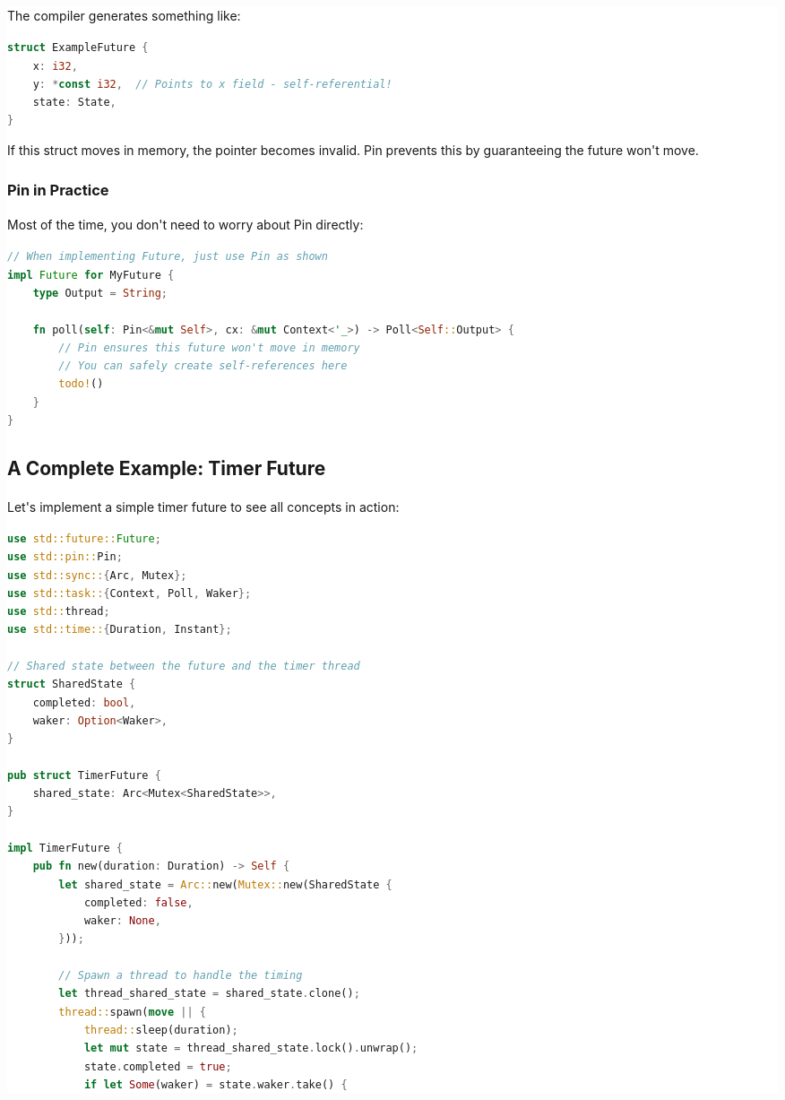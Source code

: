 The compiler generates something like:

```rust
struct ExampleFuture {
    x: i32,
    y: *const i32,  // Points to x field - self-referential!
    state: State,
}
```

If this struct moves in memory, the pointer becomes invalid. Pin prevents this by guaranteeing the future won't move.

### Pin in Practice

Most of the time, you don't need to worry about Pin directly:

```rust
// When implementing Future, just use Pin as shown
impl Future for MyFuture {
    type Output = String;
    
    fn poll(self: Pin<&mut Self>, cx: &mut Context<'_>) -> Poll<Self::Output> {
        // Pin ensures this future won't move in memory
        // You can safely create self-references here
        todo!()
    }
}
```

## A Complete Example: Timer Future

Let's implement a simple timer future to see all concepts in action:

```rust
use std::future::Future;
use std::pin::Pin;
use std::sync::{Arc, Mutex};
use std::task::{Context, Poll, Waker};
use std::thread;
use std::time::{Duration, Instant};

// Shared state between the future and the timer thread
struct SharedState {
    completed: bool,
    waker: Option<Waker>,
}

pub struct TimerFuture {
    shared_state: Arc<Mutex<SharedState>>,
}

impl TimerFuture {
    pub fn new(duration: Duration) -> Self {
        let shared_state = Arc::new(Mutex::new(SharedState {
            completed: false,
            waker: None,
        }));

        // Spawn a thread to handle the timing
        let thread_shared_state = shared_state.clone();
        thread::spawn(move || {
            thread::sleep(duration);
            let mut state = thread_shared_state.lock().unwrap();
            state.completed = true;
            if let Some(waker) = state.waker.take() {
```